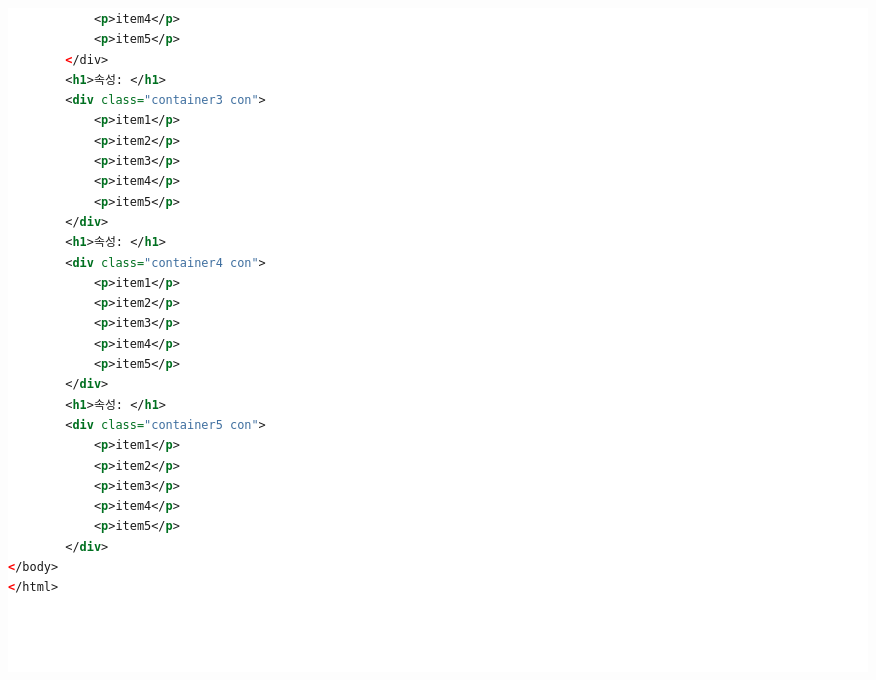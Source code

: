 ```xml
			<p>item4</p>
			<p>item5</p>
		</div>
		<h1>속성: </h1>
		<div class="container3 con">
			<p>item1</p>
			<p>item2</p>
			<p>item3</p>
			<p>item4</p>
			<p>item5</p>
		</div>
		<h1>속성: </h1>
		<div class="container4 con">
			<p>item1</p>
			<p>item2</p>
			<p>item3</p>
			<p>item4</p>
			<p>item5</p>
		</div>
		<h1>속성: </h1>
		<div class="container5 con">
			<p>item1</p>
			<p>item2</p>
			<p>item3</p>
			<p>item4</p>
			<p>item5</p>
		</div>
</body>
</html>	
```

<br>
<br>
<br>
